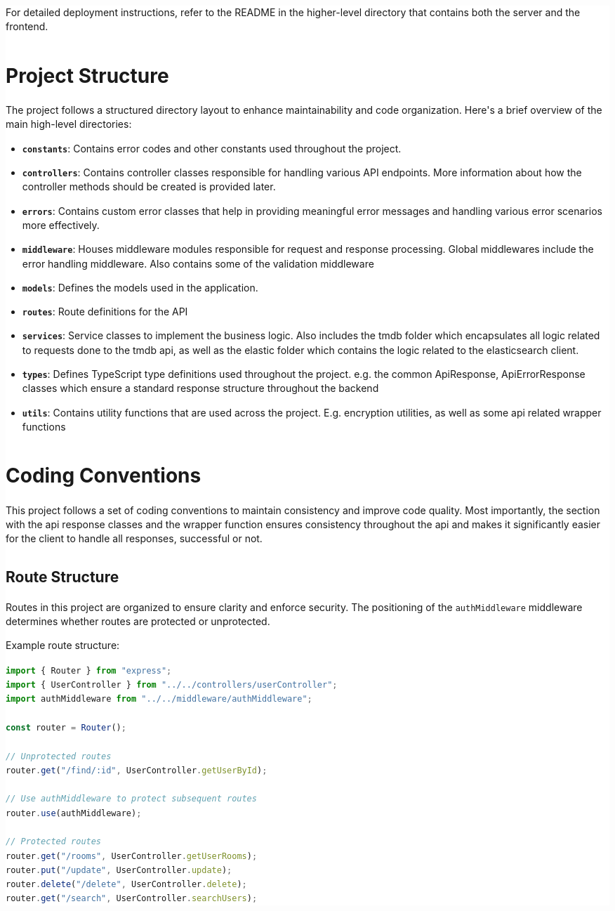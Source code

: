 For detailed deployment instructions, refer to the README in the higher-level directory that contains both the server and the frontend.

# Project Structure

The project follows a structured directory layout to enhance maintainability and code organization. Here's a brief overview of the main high-level directories:

- **`constants`**: Contains error codes and other constants used throughout the project.

- **`controllers`**: Contains controller classes responsible for handling various API endpoints. More information about how the controller methods should be created is provided later.

- **`errors`**: Contains custom error classes that help in providing meaningful error messages and handling various error scenarios more effectively.

- **`middleware`**: Houses middleware modules responsible for request and response processing. Global middlewares include the error handling middleware. Also contains some of the validation middleware

- **`models`**: Defines the models used in the application. 

- **`routes`**: Route definitions for the API

- **`services`**: Service classes to implement the business logic. Also includes the tmdb folder which encapsulates all logic related to requests done to the tmdb api, as well as the elastic folder which contains the logic related to the elasticsearch client.


- **`types`**: Defines TypeScript type definitions used throughout the project. e.g. the common ApiResponse, ApiErrorResponse classes which ensure a standard response structure throughout the backend 

- **`utils`**: Contains utility functions that are used across the project. E.g. encryption utilities, as well as some api related wrapper functions


# Coding Conventions

This project follows a set of coding conventions to maintain consistency and improve code quality. Most importantly, the section with the api response classes and the wrapper function ensures consistency throughout the api and makes it significantly easier for the client to handle all responses, successful or not.

## Route Structure

Routes in this project are organized to ensure clarity and enforce security. The positioning of the `authMiddleware` middleware determines whether routes are protected or unprotected.

Example route structure:
```javascript
import { Router } from "express";
import { UserController } from "../../controllers/userController";
import authMiddleware from "../../middleware/authMiddleware";

const router = Router();

// Unprotected routes
router.get("/find/:id", UserController.getUserById);

// Use authMiddleware to protect subsequent routes
router.use(authMiddleware);

// Protected routes
router.get("/rooms", UserController.getUserRooms);
router.put("/update", UserController.update);
router.delete("/delete", UserController.delete);
router.get("/search", UserController.searchUsers);

```